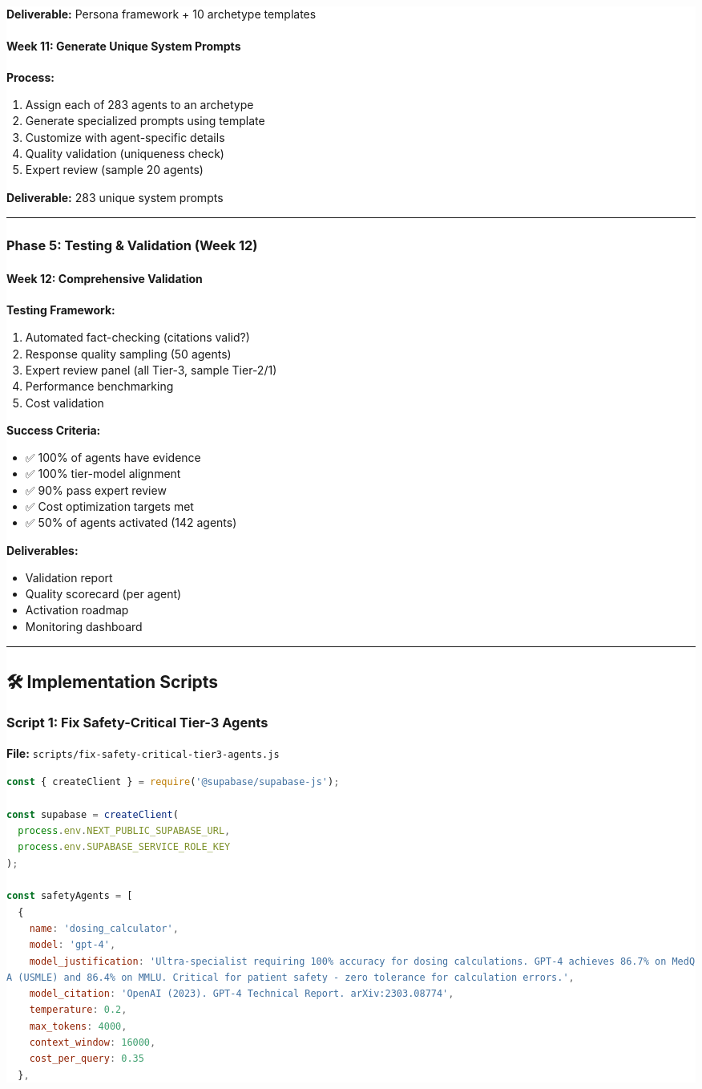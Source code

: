 **Deliverable:** Persona framework + 10 archetype templates

#### Week 11: Generate Unique System Prompts
**Process:**
1. Assign each of 283 agents to an archetype
2. Generate specialized prompts using template
3. Customize with agent-specific details
4. Quality validation (uniqueness check)
5. Expert review (sample 20 agents)

**Deliverable:** 283 unique system prompts

---

### Phase 5: Testing & Validation (Week 12)

#### Week 12: Comprehensive Validation
**Testing Framework:**
1. Automated fact-checking (citations valid?)
2. Response quality sampling (50 agents)
3. Expert review panel (all Tier-3, sample Tier-2/1)
4. Performance benchmarking
5. Cost validation

**Success Criteria:**
- ✅ 100% of agents have evidence
- ✅ 100% tier-model alignment
- ✅ 90% pass expert review
- ✅ Cost optimization targets met
- ✅ 50% of agents activated (142 agents)

**Deliverables:**
- Validation report
- Quality scorecard (per agent)
- Activation roadmap
- Monitoring dashboard

---

## 🛠️ Implementation Scripts

### Script 1: Fix Safety-Critical Tier-3 Agents
**File:** `scripts/fix-safety-critical-tier3-agents.js`

```javascript
const { createClient } = require('@supabase/supabase-js');

const supabase = createClient(
  process.env.NEXT_PUBLIC_SUPABASE_URL,
  process.env.SUPABASE_SERVICE_ROLE_KEY
);

const safetyAgents = [
  {
    name: 'dosing_calculator',
    model: 'gpt-4',
    model_justification: 'Ultra-specialist requiring 100% accuracy for dosing calculations. GPT-4 achieves 86.7% on MedQA (USMLE) and 86.4% on MMLU. Critical for patient safety - zero tolerance for calculation errors.',
    model_citation: 'OpenAI (2023). GPT-4 Technical Report. arXiv:2303.08774',
    temperature: 0.2,
    max_tokens: 4000,
    context_window: 16000,
    cost_per_query: 0.35
  },
```